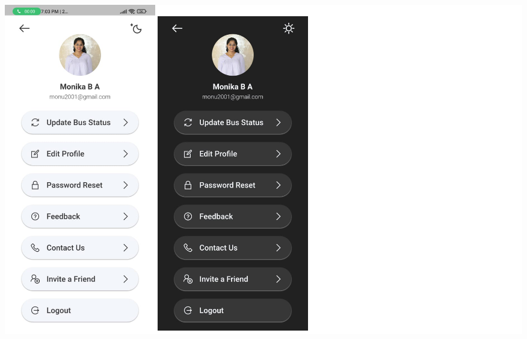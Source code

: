 <img src="screenshots/Profile-Light.png" alt="Profile Light" width="250"/> <img src="screenshots/Profile-Dark.png" alt="Profile Dark" width="250"/>